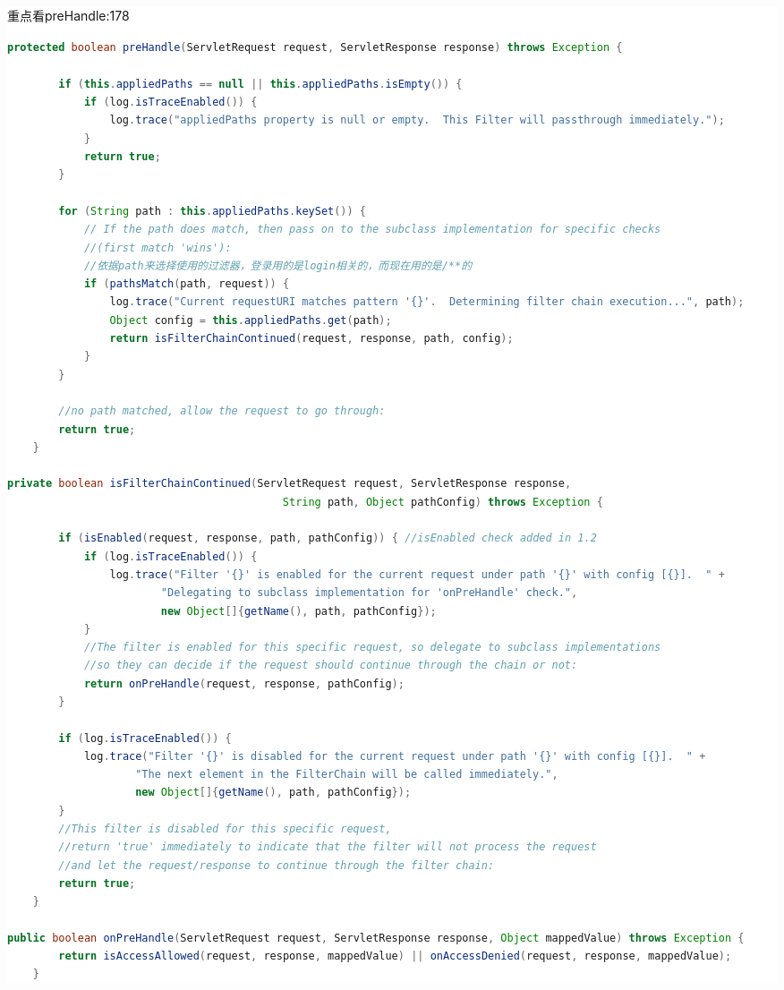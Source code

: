 重点看preHandle:178

```java
protected boolean preHandle(ServletRequest request, ServletResponse response) throws Exception {

        if (this.appliedPaths == null || this.appliedPaths.isEmpty()) {
            if (log.isTraceEnabled()) {
                log.trace("appliedPaths property is null or empty.  This Filter will passthrough immediately.");
            }
            return true;
        }
    
        for (String path : this.appliedPaths.keySet()) {
            // If the path does match, then pass on to the subclass implementation for specific checks
            //(first match 'wins'):
            //依据path来选择使用的过滤器，登录用的是login相关的，而现在用的是/**的
            if (pathsMatch(path, request)) {
                log.trace("Current requestURI matches pattern '{}'.  Determining filter chain execution...", path);
                Object config = this.appliedPaths.get(path);
                return isFilterChainContinued(request, response, path, config);
            }
        }

        //no path matched, allow the request to go through:
        return true;
    }

private boolean isFilterChainContinued(ServletRequest request, ServletResponse response,
                                           String path, Object pathConfig) throws Exception {

        if (isEnabled(request, response, path, pathConfig)) { //isEnabled check added in 1.2
            if (log.isTraceEnabled()) {
                log.trace("Filter '{}' is enabled for the current request under path '{}' with config [{}].  " +
                        "Delegating to subclass implementation for 'onPreHandle' check.",
                        new Object[]{getName(), path, pathConfig});
            }
            //The filter is enabled for this specific request, so delegate to subclass implementations
            //so they can decide if the request should continue through the chain or not:
            return onPreHandle(request, response, pathConfig);
        }

        if (log.isTraceEnabled()) {
            log.trace("Filter '{}' is disabled for the current request under path '{}' with config [{}].  " +
                    "The next element in the FilterChain will be called immediately.",
                    new Object[]{getName(), path, pathConfig});
        }
        //This filter is disabled for this specific request,
        //return 'true' immediately to indicate that the filter will not process the request
        //and let the request/response to continue through the filter chain:
        return true;
    }

public boolean onPreHandle(ServletRequest request, ServletResponse response, Object mappedValue) throws Exception {
        return isAccessAllowed(request, response, mappedValue) || onAccessDenied(request, response, mappedValue);
    }
```
